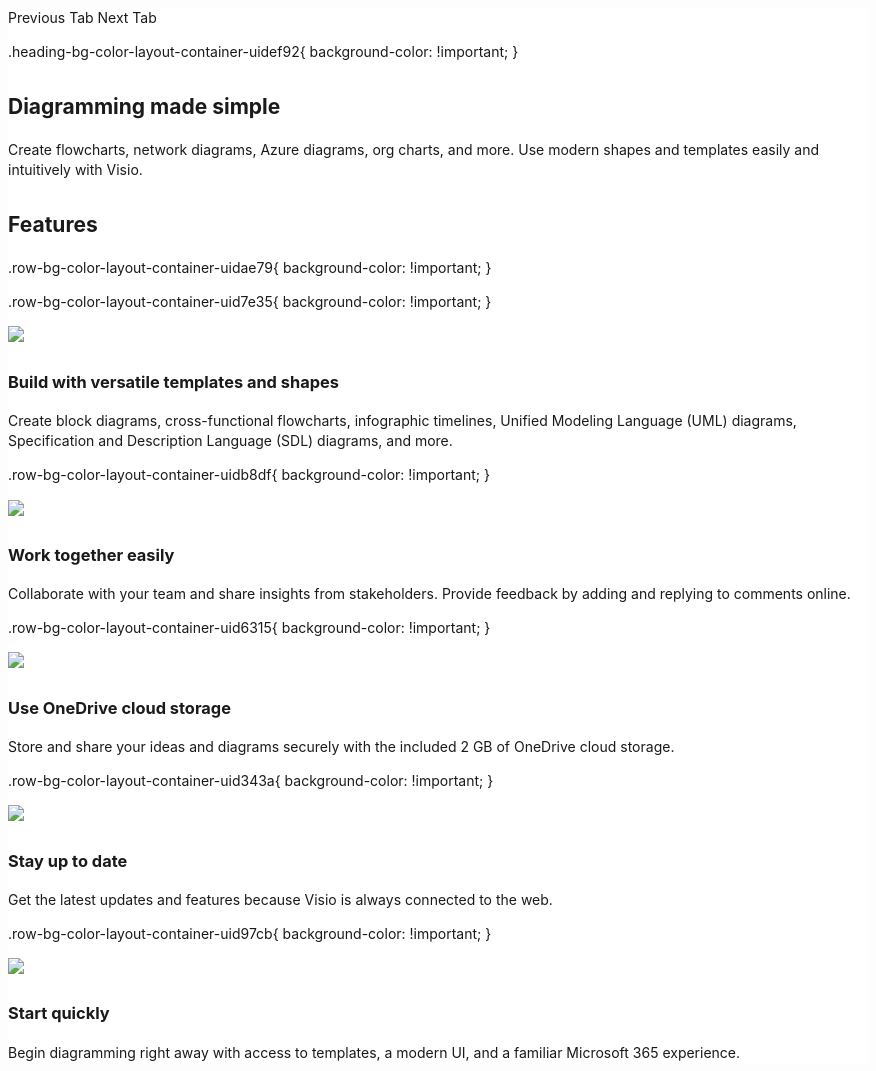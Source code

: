 Previous Tab Next Tab

.heading-bg-color-layout-container-uidef92{ background-color: !important; }

## Diagramming made simple

Create flowcharts, network diagrams, Azure diagrams, org charts, and more. Use modern shapes and templates easily and intuitively with Visio.

## Features

.row-bg-color-layout-container-uidae79{ background-color: !important; }

.row-bg-color-layout-container-uid7e35{ background-color: !important; }

![](https://cdn-dynmedia-1.microsoft.com/is/image/microsoftcorp/Icon_BuildWithVersatile_80x35_0_RE45lFy?resMode=sharp2&op_usm=1.5,0.65,15,0&hei=40&qlt=100&fit=constrain)

### Build with versatile templates and shapes

Create block diagrams, cross-functional flowcharts, infographic timelines, Unified Modeling Language (UML) diagrams, Specification and Description Language (SDL) diagrams, and more.

.row-bg-color-layout-container-uidb8df{ background-color: !important; }

![](https://cdn-dynmedia-1.microsoft.com/is/image/microsoftcorp/Icon_WorkTogetherEasily_80x35_RE45bj3?resMode=sharp2&op_usm=1.5,0.65,15,0&hei=40&qlt=100&fit=constrain)

### Work together easily

Collaborate with your team and share insights from stakeholders. Provide feedback by adding and replying to comments online.

.row-bg-color-layout-container-uid6315{ background-color: !important; }

![](https://cdn-dynmedia-1.microsoft.com/is/image/microsoftcorp/Icon_UseOneDrive_80x35_0_RE45bj6?resMode=sharp2&op_usm=1.5,0.65,15,0&hei=40&qlt=100&fit=constrain)

### Use OneDrive cloud storage

Store and share your ideas and diagrams securely with the included 2 GB of OneDrive cloud storage.

.row-bg-color-layout-container-uid343a{ background-color: !important; }

![](https://cdn-dynmedia-1.microsoft.com/is/image/microsoftcorp/Icon_StayUpToDate_80x35_RE45dSw?resMode=sharp2&op_usm=1.5,0.65,15,0&hei=40&qlt=100&fit=constrain)

### Stay up to date

Get the latest updates and features because Visio is always connected to the web.

.row-bg-color-layout-container-uid97cb{ background-color: !important; }

![](https://cdn-dynmedia-1.microsoft.com/is/image/microsoftcorp/Icon_StartQuickly_80x35_RE45dSz?resMode=sharp2&op_usm=1.5,0.65,15,0&hei=40&qlt=100&fit=constrain)

### Start quickly

Begin diagramming right away with access to templates, a modern UI, and a familiar Microsoft 365 experience.
